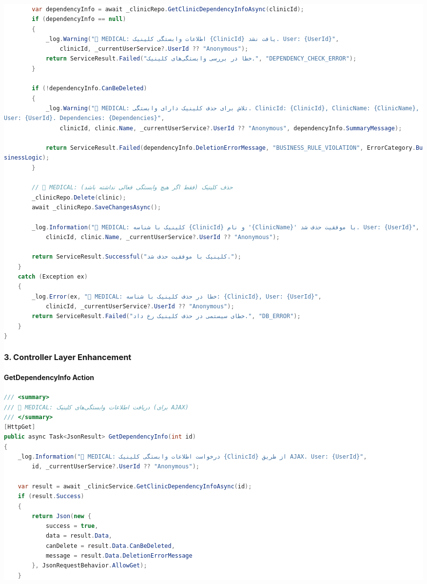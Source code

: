 ```csharp
        var dependencyInfo = await _clinicRepo.GetClinicDependencyInfoAsync(clinicId);
        if (dependencyInfo == null)
        {
            _log.Warning("🏥 MEDICAL: اطلاعات وابستگی کلینیک {ClinicId} یافت نشد. User: {UserId}", 
                clinicId, _currentUserService?.UserId ?? "Anonymous");
            return ServiceResult.Failed("خطا در بررسی وابستگی‌های کلینیک.", "DEPENDENCY_CHECK_ERROR");
        }

        if (!dependencyInfo.CanBeDeleted)
        {
            _log.Warning("🏥 MEDICAL: تلاش برای حذف کلینیک دارای وابستگی. ClinicId: {ClinicId}, ClinicName: {ClinicName}, User: {UserId}. Dependencies: {Dependencies}", 
                clinicId, clinic.Name, _currentUserService?.UserId ?? "Anonymous", dependencyInfo.SummaryMessage);
            
            return ServiceResult.Failed(dependencyInfo.DeletionErrorMessage, "BUSINESS_RULE_VIOLATION", ErrorCategory.BusinessLogic);
        }

        // 🏥 MEDICAL: حذف کلینیک (فقط اگر هیچ وابستگی فعالی نداشته باشد)
        _clinicRepo.Delete(clinic);
        await _clinicRepo.SaveChangesAsync();

        _log.Information("🏥 MEDICAL: کلینیک با شناسه {ClinicId} و نام '{ClinicName}' با موفقیت حذف شد. User: {UserId}", 
            clinicId, clinic.Name, _currentUserService?.UserId ?? "Anonymous");
        
        return ServiceResult.Successful("کلینیک با موفقیت حذف شد.");
    }
    catch (Exception ex)
    {
        _log.Error(ex, "🏥 MEDICAL: خطا در حذف کلینیک با شناسه: {ClinicId}, User: {UserId}", 
            clinicId, _currentUserService?.UserId ?? "Anonymous");
        return ServiceResult.Failed("خطای سیستمی در حذف کلینیک رخ داد.", "DB_ERROR");
    }
}
```

### **3. Controller Layer Enhancement**

#### **GetDependencyInfo Action**
```csharp
/// <summary>
/// 🏥 MEDICAL: دریافت اطلاعات وابستگی‌های کلینیک (برای AJAX)
/// </summary>
[HttpGet]
public async Task<JsonResult> GetDependencyInfo(int id)
{
    _log.Information("🏥 MEDICAL: درخواست اطلاعات وابستگی کلینیک {ClinicId} از طریق AJAX. User: {UserId}", 
        id, _currentUserService?.UserId ?? "Anonymous");

    var result = await _clinicService.GetClinicDependencyInfoAsync(id);
    if (result.Success)
    {
        return Json(new { 
            success = true, 
            data = result.Data,
            canDelete = result.Data.CanBeDeleted,
            message = result.Data.DeletionErrorMessage
        }, JsonRequestBehavior.AllowGet);
    }
```